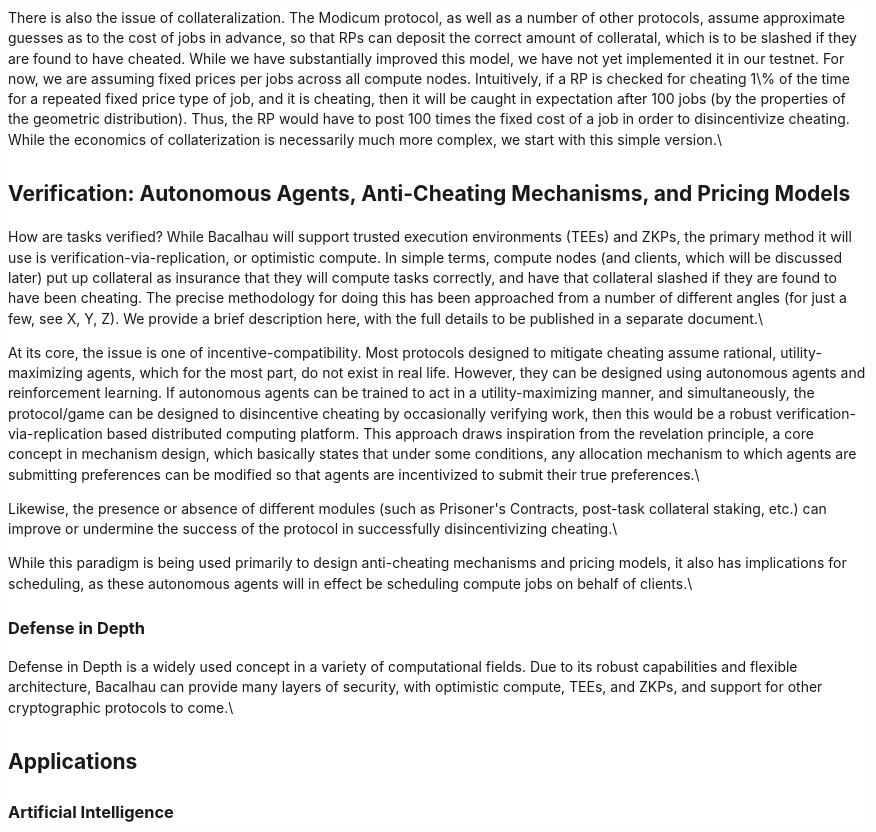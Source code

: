 There is also the issue of collateralization. The Modicum protocol, as well as a number of other protocols, assume approximate guesses as to the cost of jobs in advance, so that RPs can deposit the correct amount of colleratal, which is to be slashed if they are found to have cheated. While we have substantially improved this model, we have not yet implemented it in our testnet. For now, we are assuming fixed prices per jobs across all compute nodes. Intuitively, if a RP is checked for cheating 1\\% of the time for a repeated fixed price type of job, and it is cheating, then it will be caught in expectation after 100 jobs (by the properties of the geometric distribution). Thus, the RP would have to post 100 times the fixed cost of a job in order to disincentivize cheating. While the economics of collaterization is necessarily much more complex, we start with this simple version.\


## Verification: Autonomous Agents, Anti-Cheating Mechanisms, and Pricing Models

How are tasks verified? While Bacalhau will support trusted execution environments (TEEs) and ZKPs, the primary method it will use is verification-via-replication, or optimistic compute. In simple terms, compute nodes (and clients, which will be discussed later) put up collateral as insurance that they will compute tasks correctly, and have that collateral slashed if they are found to have been cheating. The precise methodology for doing this has been approached from a number of different angles (for just a few, see X, Y, Z). We provide a brief description here, with the full details to be published in a separate document.\


At its core, the issue is one of incentive-compatibility. Most protocols designed to mitigate cheating assume rational, utility-maximizing agents, which for the most part, do not exist in real life. However, they can be designed using autonomous agents and reinforcement learning. If autonomous agents can be trained to act in a utility-maximizing manner, and simultaneously, the protocol/game can be designed to disincentive cheating by occasionally verifying work, then this would be a robust verification-via-replication based distributed computing platform. This approach draws inspiration from the revelation principle, a core concept in mechanism design, which basically states that under some conditions, any allocation mechanism to which agents are submitting preferences can be modified so that agents are incentivized to submit their true preferences.\


Likewise, the presence or absence of different modules (such as Prisoner's Contracts, post-task collateral staking, etc.) can improve or undermine the success of the protocol in successfully disincentivizing cheating.\


While this paradigm is being used primarily to design anti-cheating mechanisms and pricing models, it also has implications for scheduling, as these autonomous agents will in effect be scheduling compute jobs on behalf of clients.\


### Defense in Depth

Defense in Depth is a widely used concept in a variety of computational fields. Due to its robust capabilities and flexible architecture, Bacalhau can provide many layers of security, with optimistic compute, TEEs, and ZKPs, and support for other cryptographic protocols to come.\


## Applications

### Artificial Intelligence

